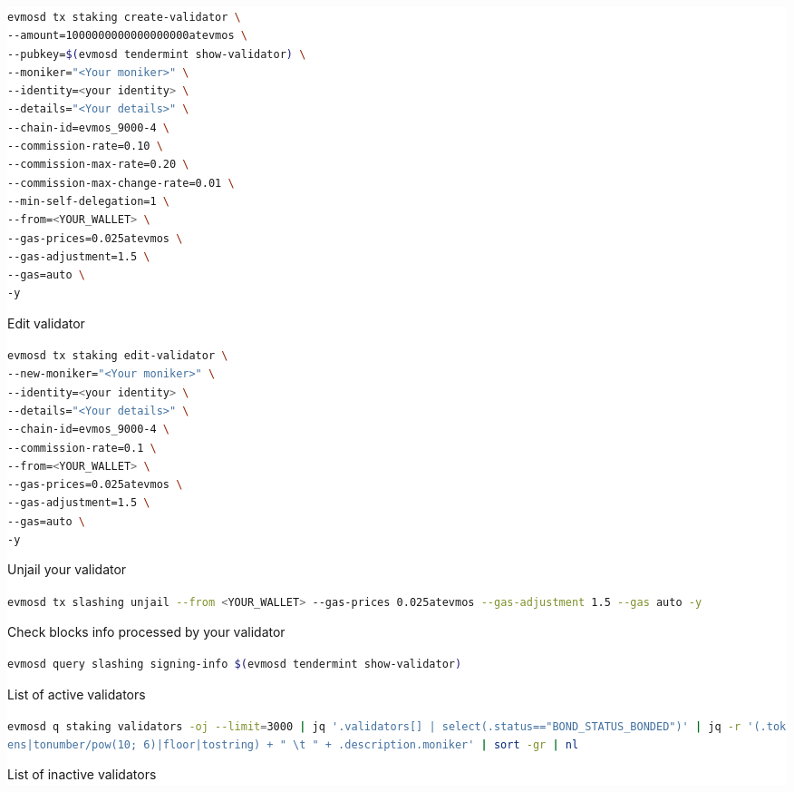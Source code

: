 ```bash
evmosd tx staking create-validator \
--amount=1000000000000000000atevmos \
--pubkey=$(evmosd tendermint show-validator) \
--moniker="<Your moniker>" \
--identity=<your identity> \
--details="<Your details>" \
--chain-id=evmos_9000-4 \
--commission-rate=0.10 \
--commission-max-rate=0.20 \
--commission-max-change-rate=0.01 \
--min-self-delegation=1 \
--from=<YOUR_WALLET> \
--gas-prices=0.025atevmos \
--gas-adjustment=1.5 \
--gas=auto \
-y
```

Edit validator

```bash
evmosd tx staking edit-validator \
--new-moniker="<Your moniker>" \
--identity=<your identity> \
--details="<Your details>" \
--chain-id=evmos_9000-4 \
--commission-rate=0.1 \
--from=<YOUR_WALLET> \
--gas-prices=0.025atevmos \
--gas-adjustment=1.5 \
--gas=auto \
-y
```

Unjail your validator

```bash
evmosd tx slashing unjail --from <YOUR_WALLET> --gas-prices 0.025atevmos --gas-adjustment 1.5 --gas auto -y
```

Check blocks info processed by your validator

```bash
evmosd query slashing signing-info $(evmosd tendermint show-validator)
```

List of active validators

```bash
evmosd q staking validators -oj --limit=3000 | jq '.validators[] | select(.status=="BOND_STATUS_BONDED")' | jq -r '(.tokens|tonumber/pow(10; 6)|floor|tostring) + " \t " + .description.moniker' | sort -gr | nl
```

List of inactive validators
